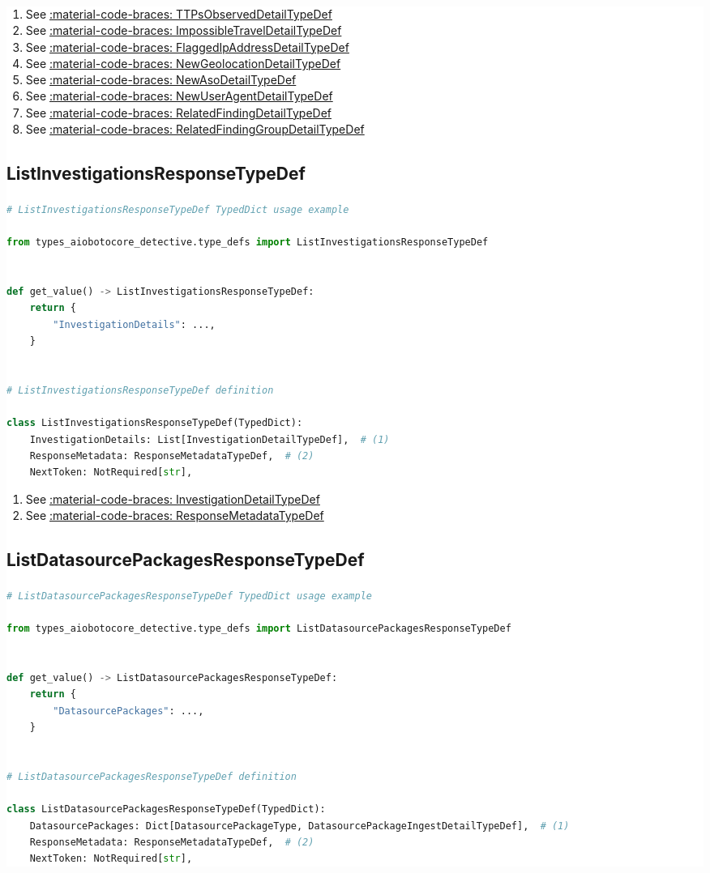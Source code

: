 1. See [:material-code-braces: TTPsObservedDetailTypeDef](./type_defs.md#ttpsobserveddetailtypedef) 
2. See [:material-code-braces: ImpossibleTravelDetailTypeDef](./type_defs.md#impossibletraveldetailtypedef) 
3. See [:material-code-braces: FlaggedIpAddressDetailTypeDef](./type_defs.md#flaggedipaddressdetailtypedef) 
4. See [:material-code-braces: NewGeolocationDetailTypeDef](./type_defs.md#newgeolocationdetailtypedef) 
5. See [:material-code-braces: NewAsoDetailTypeDef](./type_defs.md#newasodetailtypedef) 
6. See [:material-code-braces: NewUserAgentDetailTypeDef](./type_defs.md#newuseragentdetailtypedef) 
7. See [:material-code-braces: RelatedFindingDetailTypeDef](./type_defs.md#relatedfindingdetailtypedef) 
8. See [:material-code-braces: RelatedFindingGroupDetailTypeDef](./type_defs.md#relatedfindinggroupdetailtypedef) 
## ListInvestigationsResponseTypeDef

```python
# ListInvestigationsResponseTypeDef TypedDict usage example

from types_aiobotocore_detective.type_defs import ListInvestigationsResponseTypeDef


def get_value() -> ListInvestigationsResponseTypeDef:
    return {
        "InvestigationDetails": ...,
    }


# ListInvestigationsResponseTypeDef definition

class ListInvestigationsResponseTypeDef(TypedDict):
    InvestigationDetails: List[InvestigationDetailTypeDef],  # (1)
    ResponseMetadata: ResponseMetadataTypeDef,  # (2)
    NextToken: NotRequired[str],
```

1. See [:material-code-braces: InvestigationDetailTypeDef](./type_defs.md#investigationdetailtypedef) 
2. See [:material-code-braces: ResponseMetadataTypeDef](./type_defs.md#responsemetadatatypedef) 
## ListDatasourcePackagesResponseTypeDef

```python
# ListDatasourcePackagesResponseTypeDef TypedDict usage example

from types_aiobotocore_detective.type_defs import ListDatasourcePackagesResponseTypeDef


def get_value() -> ListDatasourcePackagesResponseTypeDef:
    return {
        "DatasourcePackages": ...,
    }


# ListDatasourcePackagesResponseTypeDef definition

class ListDatasourcePackagesResponseTypeDef(TypedDict):
    DatasourcePackages: Dict[DatasourcePackageType, DatasourcePackageIngestDetailTypeDef],  # (1)
    ResponseMetadata: ResponseMetadataTypeDef,  # (2)
    NextToken: NotRequired[str],
```
